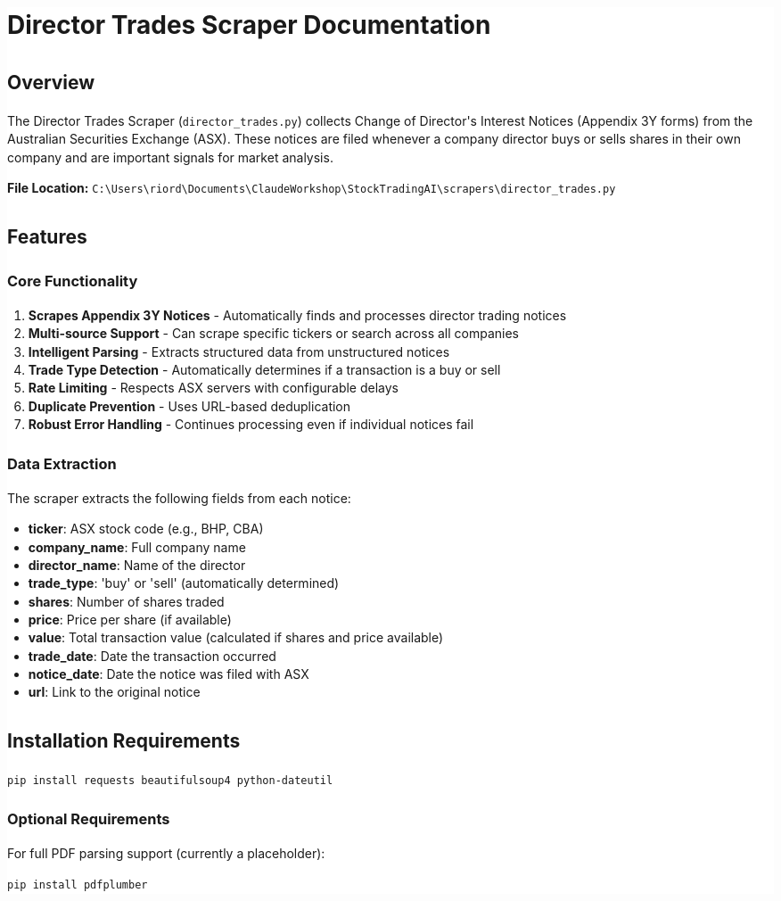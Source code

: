 # Director Trades Scraper Documentation

## Overview

The Director Trades Scraper (`director_trades.py`) collects Change of Director's Interest Notices (Appendix 3Y forms) from the Australian Securities Exchange (ASX). These notices are filed whenever a company director buys or sells shares in their own company and are important signals for market analysis.

**File Location:** `C:\Users\riord\Documents\ClaudeWorkshop\StockTradingAI\scrapers\director_trades.py`

## Features

### Core Functionality

1. **Scrapes Appendix 3Y Notices** - Automatically finds and processes director trading notices
2. **Multi-source Support** - Can scrape specific tickers or search across all companies
3. **Intelligent Parsing** - Extracts structured data from unstructured notices
4. **Trade Type Detection** - Automatically determines if a transaction is a buy or sell
5. **Rate Limiting** - Respects ASX servers with configurable delays
6. **Duplicate Prevention** - Uses URL-based deduplication
7. **Robust Error Handling** - Continues processing even if individual notices fail

### Data Extraction

The scraper extracts the following fields from each notice:

- **ticker**: ASX stock code (e.g., BHP, CBA)
- **company_name**: Full company name
- **director_name**: Name of the director
- **trade_type**: 'buy' or 'sell' (automatically determined)
- **shares**: Number of shares traded
- **price**: Price per share (if available)
- **value**: Total transaction value (calculated if shares and price available)
- **trade_date**: Date the transaction occurred
- **notice_date**: Date the notice was filed with ASX
- **url**: Link to the original notice

## Installation Requirements

```bash
pip install requests beautifulsoup4 python-dateutil
```

### Optional Requirements

For full PDF parsing support (currently a placeholder):
```bash
pip install pdfplumber
```
